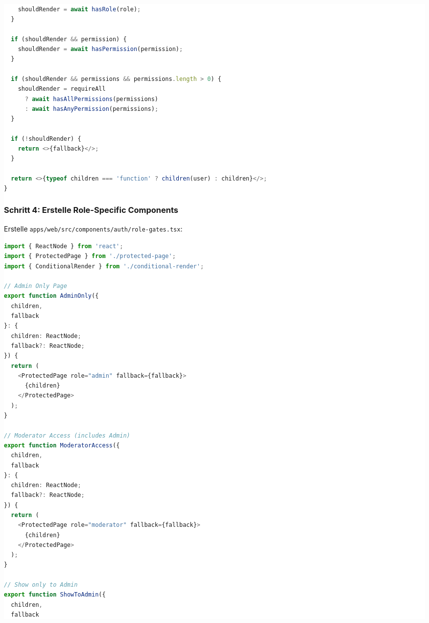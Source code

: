 ```typescript
    shouldRender = await hasRole(role);
  }
  
  if (shouldRender && permission) {
    shouldRender = await hasPermission(permission);
  }
  
  if (shouldRender && permissions && permissions.length > 0) {
    shouldRender = requireAll
      ? await hasAllPermissions(permissions)
      : await hasAnyPermission(permissions);
  }
  
  if (!shouldRender) {
    return <>{fallback}</>;
  }
  
  return <>{typeof children === 'function' ? children(user) : children}</>;
}
```

### Schritt 4: Erstelle Role-Specific Components

Erstelle `apps/web/src/components/auth/role-gates.tsx`:

```typescript
import { ReactNode } from 'react';
import { ProtectedPage } from './protected-page';
import { ConditionalRender } from './conditional-render';

// Admin Only Page
export function AdminOnly({ 
  children, 
  fallback 
}: { 
  children: ReactNode;
  fallback?: ReactNode;
}) {
  return (
    <ProtectedPage role="admin" fallback={fallback}>
      {children}
    </ProtectedPage>
  );
}

// Moderator Access (includes Admin)
export function ModeratorAccess({ 
  children, 
  fallback 
}: { 
  children: ReactNode;
  fallback?: ReactNode;
}) {
  return (
    <ProtectedPage role="moderator" fallback={fallback}>
      {children}
    </ProtectedPage>
  );
}

// Show only to Admin
export function ShowToAdmin({ 
  children, 
  fallback 
```
